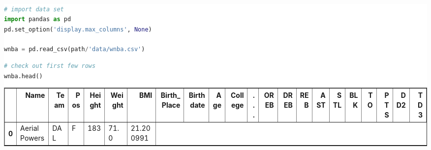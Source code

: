 
```python
# import data set
import pandas as pd
pd.set_option('display.max_columns', None)

wnba = pd.read_csv(path/'data/wnba.csv')
```


```python
# check out first few rows
wnba.head()
```




<div>
<style scoped>
    .dataframe tbody tr th:only-of-type {
        vertical-align: middle;
    }

    .dataframe tbody tr th {
        vertical-align: top;
    }

    .dataframe thead th {
        text-align: right;
    }
</style>
<table border="1" class="dataframe">
  <thead>
    <tr style="text-align: right;">
      <th></th>
      <th>Name</th>
      <th>Team</th>
      <th>Pos</th>
      <th>Height</th>
      <th>Weight</th>
      <th>BMI</th>
      <th>Birth_Place</th>
      <th>Birthdate</th>
      <th>Age</th>
      <th>College</th>
      <th>...</th>
      <th>OREB</th>
      <th>DREB</th>
      <th>REB</th>
      <th>AST</th>
      <th>STL</th>
      <th>BLK</th>
      <th>TO</th>
      <th>PTS</th>
      <th>DD2</th>
      <th>TD3</th>
    </tr>
  </thead>
  <tbody>
    <tr>
      <th>0</th>
      <td>Aerial Powers</td>
      <td>DAL</td>
      <td>F</td>
      <td>183</td>
      <td>71.0</td>
      <td>21.200991</td>